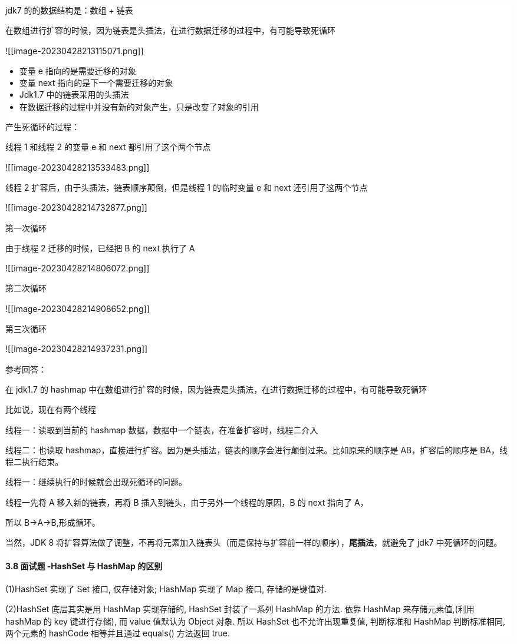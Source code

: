 jdk7 的的数据结构是：数组 + 链表

在数组进行扩容的时候，因为链表是头插法，在进行数据迁移的过程中，有可能导致死循环

![[image-20230428213115071.png]]

- 变量 e 指向的是需要迁移的对象
- 变量 next 指向的是下一个需要迁移的对象
- Jdk1.7 中的链表采用的头插法
- 在数据迁移的过程中并没有新的对象产生，只是改变了对象的引用

产生死循环的过程：

线程 1 和线程 2 的变量 e 和 next 都引用了这个两个节点

![[image-20230428213533483.png]]

线程 2 扩容后，由于头插法，链表顺序颠倒，但是线程 1 的临时变量 e 和 next 还引用了这两个节点

![[image-20230428214732877.png]]

第一次循环

由于线程 2 迁移的时候，已经把 B 的 next 执行了 A

![[image-20230428214806072.png]]

第二次循环

![[image-20230428214908652.png]]

第三次循环

![[image-20230428214937231.png]]

参考回答：

在 jdk1.7 的 hashmap 中在数组进行扩容的时候，因为链表是头插法，在进行数据迁移的过程中，有可能导致死循环

比如说，现在有两个线程

线程一：读取到当前的 hashmap 数据，数据中一个链表，在准备扩容时，线程二介入

线程二：也读取 hashmap，直接进行扩容。因为是头插法，链表的顺序会进行颠倒过来。比如原来的顺序是 AB，扩容后的顺序是 BA，线程二执行结束。

线程一：继续执行的时候就会出现死循环的问题。

线程一先将 A 移入新的链表，再将 B 插入到链头，由于另外一个线程的原因，B 的 next 指向了 A，

所以 B->A->B,形成循环。

当然，JDK 8 将扩容算法做了调整，不再将元素加入链表头（而是保持与扩容前一样的顺序），**尾插法**，就避免了 jdk7 中死循环的问题。

#### 3.8 面试题 -HashSet 与 HashMap 的区别

(1)HashSet 实现了 Set 接口, 仅存储对象; HashMap 实现了 Map 接口, 存储的是键值对.

(2)HashSet 底层其实是用 HashMap 实现存储的, HashSet 封装了一系列 HashMap 的方法. 依靠 HashMap 来存储元素值,(利用 hashMap 的 key 键进行存储), 而 value 值默认为 Object 对象. 所以 HashSet 也不允许出现重复值, 判断标准和 HashMap 判断标准相同, 两个元素的 hashCode 相等并且通过 equals() 方法返回 true.
